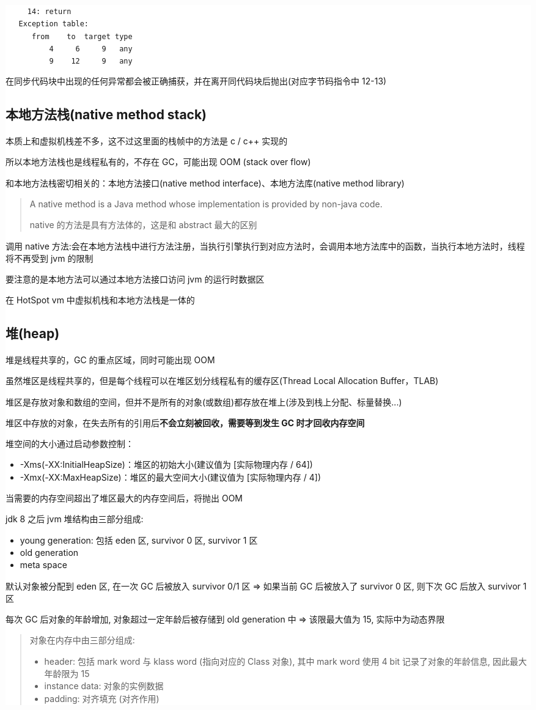 ```shell
     14: return
   Exception table:
      from    to  target type
          4     6     9   any
          9    12     9   any
```

在同步代码块中出现的任何异常都会被正确捕获，并在离开同代码块后抛出(对应字节码指令中 12-13)

## 本地方法栈(native method stack)

本质上和虚拟机栈差不多，这不过这里面的栈帧中的方法是 c / c++ 实现的

所以本地方法栈也是线程私有的，不存在 GC，可能出现 OOM (stack over flow)

和本地方法栈密切相关的：本地方法接口(native method interface)、本地方法库(native method library)

> A native method is a Java method whose implementation is provided by non-java code.
>
> native 的方法是具有方法体的，这是和 abstract 最大的区别

调用 native 方法:会在本地方法栈中进行方法注册，当执行引擎执行到对应方法时，会调用本地方法库中的函数，当执行本地方法时，线程将不再受到 jvm 的限制

要注意的是本地方法可以通过本地方法接口访问 jvm 的运行时数据区

在 HotSpot vm 中虚拟机栈和本地方法栈是一体的

## 堆(heap)

堆是线程共享的，GC 的重点区域，同时可能出现 OOM

虽然堆区是线程共享的，但是每个线程可以在堆区划分线程私有的缓存区(Thread Local Allocation Buffer，TLAB)

堆区是存放对象和数组的空间，但并不是所有的对象(或数组)都存放在堆上(涉及到栈上分配、标量替换...)

堆区中存放的对象，在失去所有的引用后**不会立刻被回收，需要等到发生 GC 时才回收内存空间**

堆空间的大小通过启动参数控制：

* -Xms(-XX:InitialHeapSize)：堆区的初始大小(建议值为 [实际物理内存 / 64])
* -Xmx(-XX:MaxHeapSize)：堆区的最大空间大小(建议值为 [实际物理内存 / 4])

当需要的内存空间超出了堆区最大的内存空间后，将抛出 OOM

jdk 8 之后 jvm 堆结构由三部分组成: 

*   young generation: 包括 eden 区, survivor 0 区, survivor 1 区
*   old generation
*   meta space

默认对象被分配到 eden 区, 在一次 GC 后被放入 survivor 0/1 区 => 如果当前 GC 后被放入了 survivor 0 区, 则下次 GC 后放入 survivor 1 区

每次 GC 后对象的年龄增加, 对象超过一定年龄后被存储到 old generation 中 => 该限最大值为 15, 实际中为动态界限

>   对象在内存中由三部分组成:
>
>   *   header: 包括 mark word 与 klass word (指向对应的 Class 对象), 其中 mark word 使用 4 bit 记录了对象的年龄信息, 因此最大年龄限为 15
>   *   instance data: 对象的实例数据
>   *   padding: 对齐填充 (对齐作用)
